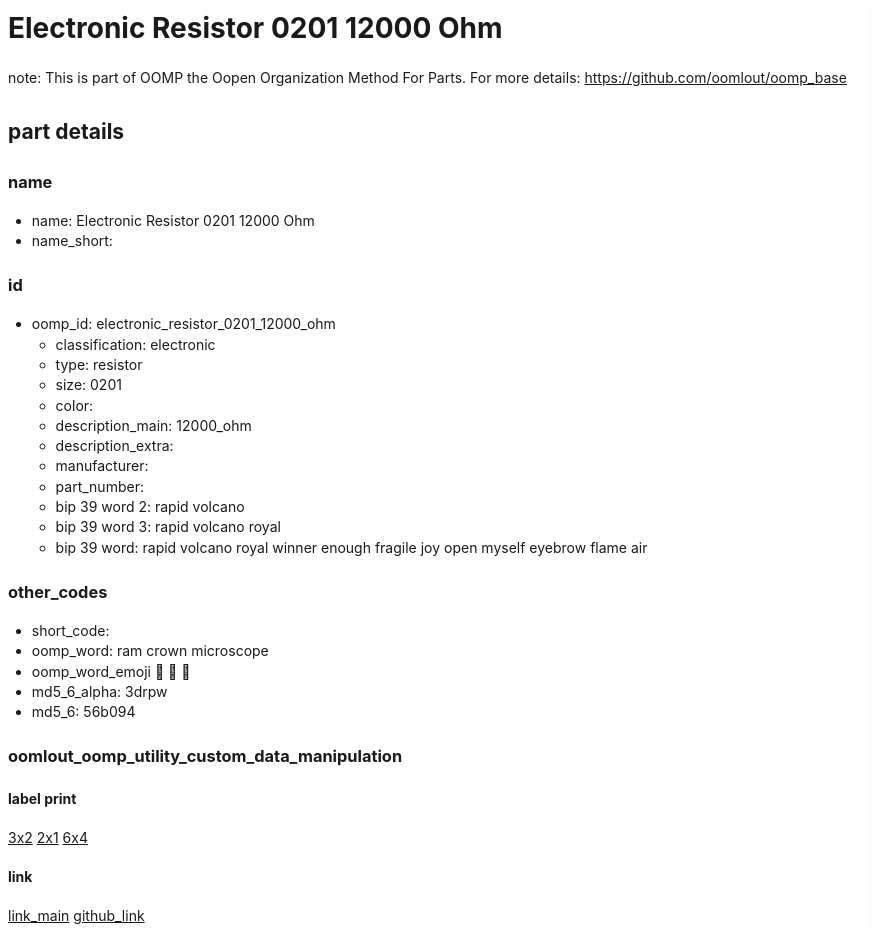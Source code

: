 # Electronic Resistor 0201 12000 Ohm  

note: This is part of OOMP the Oopen Organization Method For Parts. For more details: https://github.com/oomlout/oomp_base

##  part details





### name
* name: Electronic Resistor 0201 12000 Ohm
* name_short: 
### id
* oomp_id: electronic_resistor_0201_12000_ohm
  * classification: electronic
  * type: resistor
  * size: 0201
  * color: 
  * description_main: 12000_ohm
  * description_extra: 
  * manufacturer: 
  * part_number: 
  * bip 39 word 2: rapid volcano
  * bip 39 word 3: rapid volcano royal
  * bip 39 word: rapid volcano royal winner enough fragile joy open myself eyebrow flame air

### other_codes
* short_code: 
* oomp_word: ram crown microscope
* oomp_word_emoji :ram: :crown: :microscope:
* md5_6_alpha: 3drpw
* md5_6: 56b094






### oomlout_oomp_utility_custom_data_manipulation
#### label print
[3x2](http://192.168.1.245:1112/?label=oomp%203drpw)
[2x1](http://192.168.1.242:1112/?label=oomp%203drpw)
[6x4](http://192.168.1.55:1112/?label=oomp%203drpw)    

#### link

[link_main](https://github.com/oomlout/oomlout_oomp_current_version_messy/tree/main/parts/electronic_resistor_0201_12000_ohm) [github_link](https://github.com/oomlout/oomlout_oomp_part_src/tree/main/parts/electronic_resistor_0201_12000_ohm)                             
